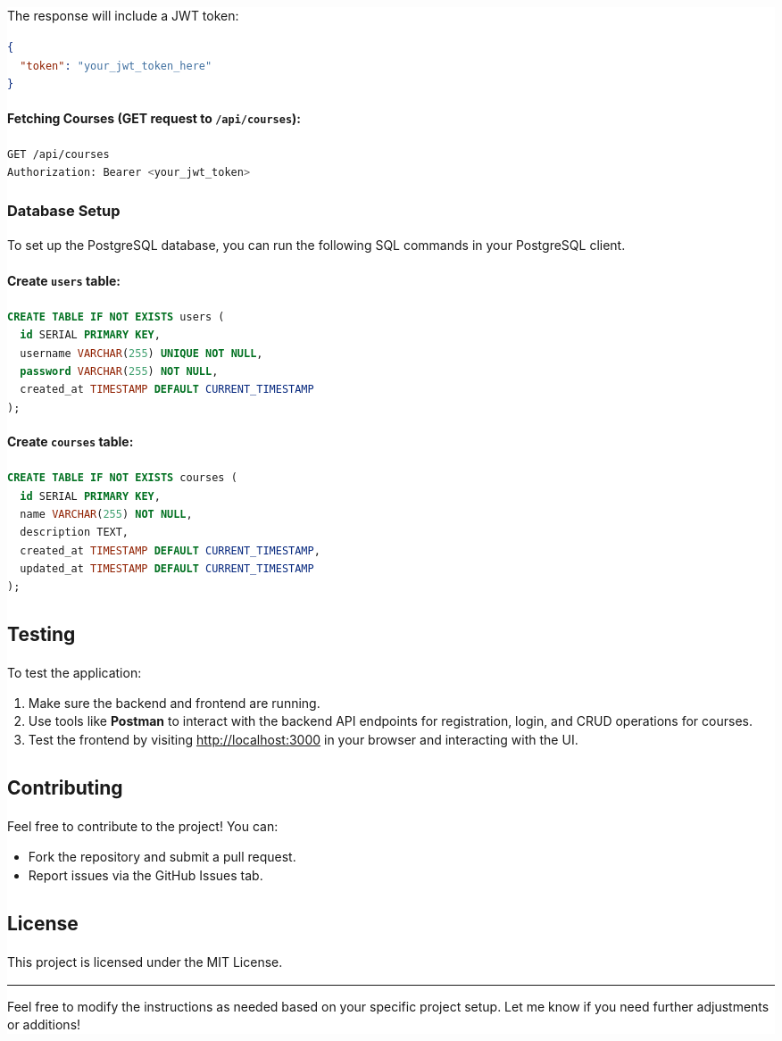 The response will include a JWT token:
```json
{
  "token": "your_jwt_token_here"
}
```

#### Fetching Courses (GET request to `/api/courses`):

```bash
GET /api/courses
Authorization: Bearer <your_jwt_token>
```

### Database Setup

To set up the PostgreSQL database, you can run the following SQL commands in your PostgreSQL client.

#### Create `users` table:
```sql
CREATE TABLE IF NOT EXISTS users (
  id SERIAL PRIMARY KEY,
  username VARCHAR(255) UNIQUE NOT NULL,
  password VARCHAR(255) NOT NULL,
  created_at TIMESTAMP DEFAULT CURRENT_TIMESTAMP
);
```

#### Create `courses` table:
```sql
CREATE TABLE IF NOT EXISTS courses (
  id SERIAL PRIMARY KEY,
  name VARCHAR(255) NOT NULL,
  description TEXT,
  created_at TIMESTAMP DEFAULT CURRENT_TIMESTAMP,
  updated_at TIMESTAMP DEFAULT CURRENT_TIMESTAMP
);
```

## Testing

To test the application:
1. Make sure the backend and frontend are running.
2. Use tools like **Postman** to interact with the backend API endpoints for registration, login, and CRUD operations for courses.
3. Test the frontend by visiting [http://localhost:3000](http://localhost:3000) in your browser and interacting with the UI.

## Contributing

Feel free to contribute to the project! You can:
- Fork the repository and submit a pull request.
- Report issues via the GitHub Issues tab.

## License

This project is licensed under the MIT License.

---

Feel free to modify the instructions as needed based on your specific project setup. Let me know if you need further adjustments or additions!
